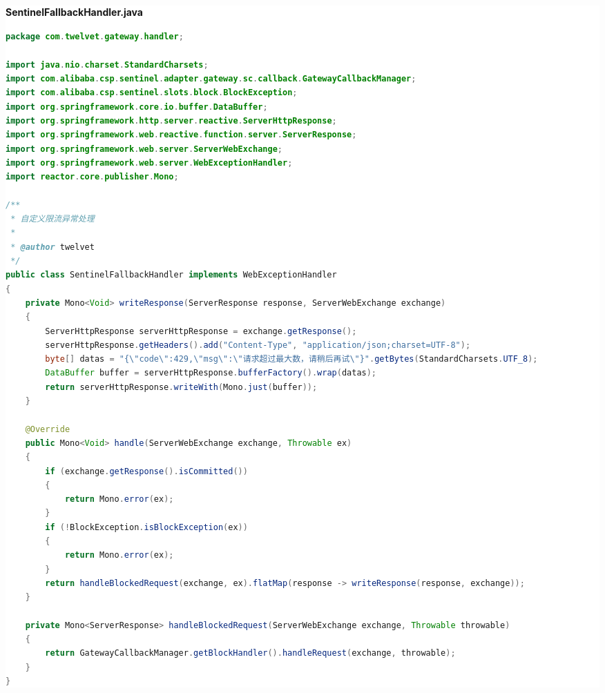 **SentinelFallbackHandler.java**

```java
package com.twelvet.gateway.handler;

import java.nio.charset.StandardCharsets;
import com.alibaba.csp.sentinel.adapter.gateway.sc.callback.GatewayCallbackManager;
import com.alibaba.csp.sentinel.slots.block.BlockException;
import org.springframework.core.io.buffer.DataBuffer;
import org.springframework.http.server.reactive.ServerHttpResponse;
import org.springframework.web.reactive.function.server.ServerResponse;
import org.springframework.web.server.ServerWebExchange;
import org.springframework.web.server.WebExceptionHandler;
import reactor.core.publisher.Mono;

/**
 * 自定义限流异常处理
 *
 * @author twelvet
 */
public class SentinelFallbackHandler implements WebExceptionHandler
{
    private Mono<Void> writeResponse(ServerResponse response, ServerWebExchange exchange)
    {
        ServerHttpResponse serverHttpResponse = exchange.getResponse();
        serverHttpResponse.getHeaders().add("Content-Type", "application/json;charset=UTF-8");
        byte[] datas = "{\"code\":429,\"msg\":\"请求超过最大数，请稍后再试\"}".getBytes(StandardCharsets.UTF_8);
        DataBuffer buffer = serverHttpResponse.bufferFactory().wrap(datas);
        return serverHttpResponse.writeWith(Mono.just(buffer));
    }

    @Override
    public Mono<Void> handle(ServerWebExchange exchange, Throwable ex)
    {
        if (exchange.getResponse().isCommitted())
        {
            return Mono.error(ex);
        }
        if (!BlockException.isBlockException(ex))
        {
            return Mono.error(ex);
        }
        return handleBlockedRequest(exchange, ex).flatMap(response -> writeResponse(response, exchange));
    }

    private Mono<ServerResponse> handleBlockedRequest(ServerWebExchange exchange, Throwable throwable)
    {
        return GatewayCallbackManager.getBlockHandler().handleRequest(exchange, throwable);
    }
}
```
